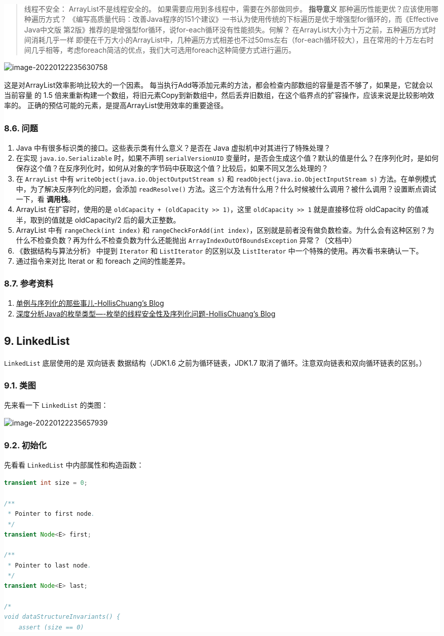 >  线程不安全：
>  	ArrayList不是线程安全的。
>  	如果需要应用到多线程中，需要在外部做同步。
> **指导意义**
> 那种遍历性能更优？应该使用哪种遍历方式？
> 《编写高质量代码：改善Java程序的151个建议》一书认为使用传统的下标遍历是优于增强型for循环的，而《Effective Java中文版 第2版》推荐的是增强型for循环，说for-each循环没有性能损失。何解？
> 在ArrayList大小为十万之前，五种遍历方式时间消耗几乎一样
> 即便在千万大小的ArrayList中，几种遍历方式相差也不过50ms左右（for-each循环较大），且在常用的十万左右时间几乎相等，考虑foreach简洁的优点，我们大可选用foreach这种简便方式进行遍历。

![image-20220122235630758](https://linkeq.oss-cn-chengdu.aliyuncs.com/img/2022/01/22/image-20220122235630758-0da9e7.png)

这是对ArrayList效率影响比较大的一个因素。 每当执行Add等添加元素的方法，都会检查内部数组的容量是否不够了，如果是，它就会以当前容量 的 1.5 倍来重新构建一个数组，将旧元素Copy到新数组中，然后丢弃旧数组，在这个临界点的扩容操作，应该来说是比较影响效率的。 正确的预估可能的元素，是提高ArrayList使用效率的重要途径。

### 8.6. 问题

1. Java 中有很多标识类的接口。这些表示类有什么意义？是否在 Java 虚拟机中对其进行了特殊处理？
2. 在实现 `java.io.Serializable` 时，如果不声明 `serialVersionUID` 变量时，是否会生成这个值？默认的值是什么？在序列化时，是如何保存这个值？在反序列化时，如何从对象的字节码中获取这个值？比较后，如果不同又怎么处理的？
3. 在 `ArrayList` 中有 `writeObject(java.io.ObjectOutputStream s)` 和 `readObject(java.io.ObjectInputStream s)` 方法。在单例模式中，为了解决反序列化的问题，会添加 `readResolve()` 方法。这三个方法有什么用？什么时候被什么调用？被什么调用？设置断点调试一下，看 **调用栈**。
4. ArrayList 在扩容时，使用的是 `oldCapacity + (oldCapacity >> 1)`，这里 `oldCapacity >> 1` 就是直接移位将 oldCapacity 的值减半，取到的值就是 oldCapacity/2 后的最大正整数。
5. ArrayList 中有 `rangeCheck(int index)` 和 `rangeCheckForAdd(int index)`，区别就是前者没有做负数检查。为什么会有这种区别？为什么不检查负数？再为什么不检查负数为什么还能抛出 `ArrayIndexOutOfBoundsException` 异常？（文档中）
6. 《数据结构与算法分析》 中提到 `Iterator` 和 `ListIterator` 的区别以及 `ListIterator` 中一个特殊的使用。再次看书来确认一下。
7. 通过指令来对比 Iterat or 和 foreach 之间的性能差异。

### 8.7. 参考资料

1. [单例与序列化的那些事儿-HollisChuang’s Blog](http://www.hollischuang.com/archives/1144)
2. [深度分析Java的枚举类型—-枚举的线程安全性及序列化问题-HollisChuang’s Blog](http://www.hollischuang.com/archives/197)

## 9. LinkedList

`LinkedList` 底层使用的是 双向链表 数据结构（JDK1.6 之前为循环链表，JDK1.7 取消了循环。注意双向链表和双向循环链表的区别。）

### 9.1. 类图

先来看一下 `LinkedList` 的类图：

![image-20220122235657939](https://linkeq.oss-cn-chengdu.aliyuncs.com/img/2022/01/22/image-20220122235657939-b2eb87.png)

### 9.2. 初始化

先看看 `LinkedList` 中内部属性和构造函数：

```java
transient int size = 0;

/**
 * Pointer to first node.
 */
transient Node<E> first;

/**
 * Pointer to last node.
 */
transient Node<E> last;

/*
void dataStructureInvariants() {
    assert (size == 0)
```